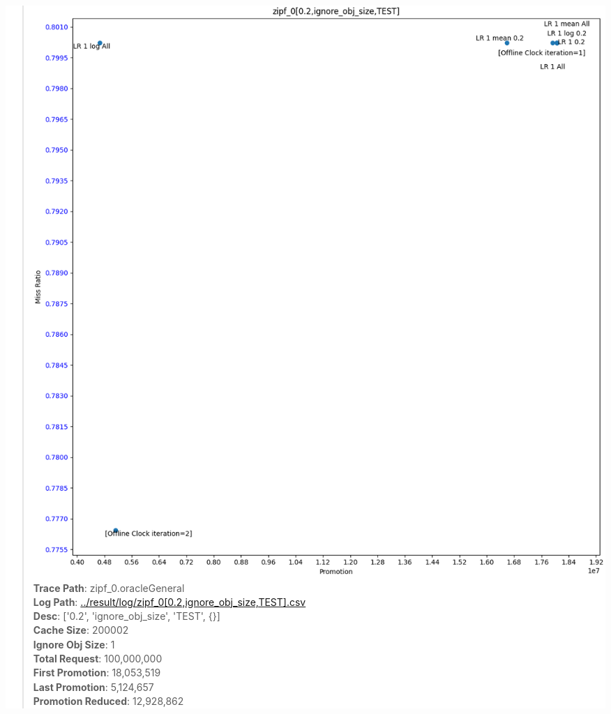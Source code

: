 > ![graph](./graph/zipf_0[0.2,ignore_obj_size,TEST].png)  
> **Trace Path**: zipf_0.oracleGeneral  
> **Log Path**: [../result/log/zipf_0[0.2,ignore_obj_size,TEST].csv](../result/log/zipf_0[0.2,ignore_obj_size,TEST].csv)  
> **Desc**: ['0.2', 'ignore_obj_size', 'TEST', {}]  
> **Cache Size**: 200002  
> **Ignore Obj Size**: 1  
> **Total Request**: 100,000,000  
> **First Promotion**: 18,053,519  
> **Last Promotion**: 5,124,657  
> **Promotion Reduced**: 12,928,862  
